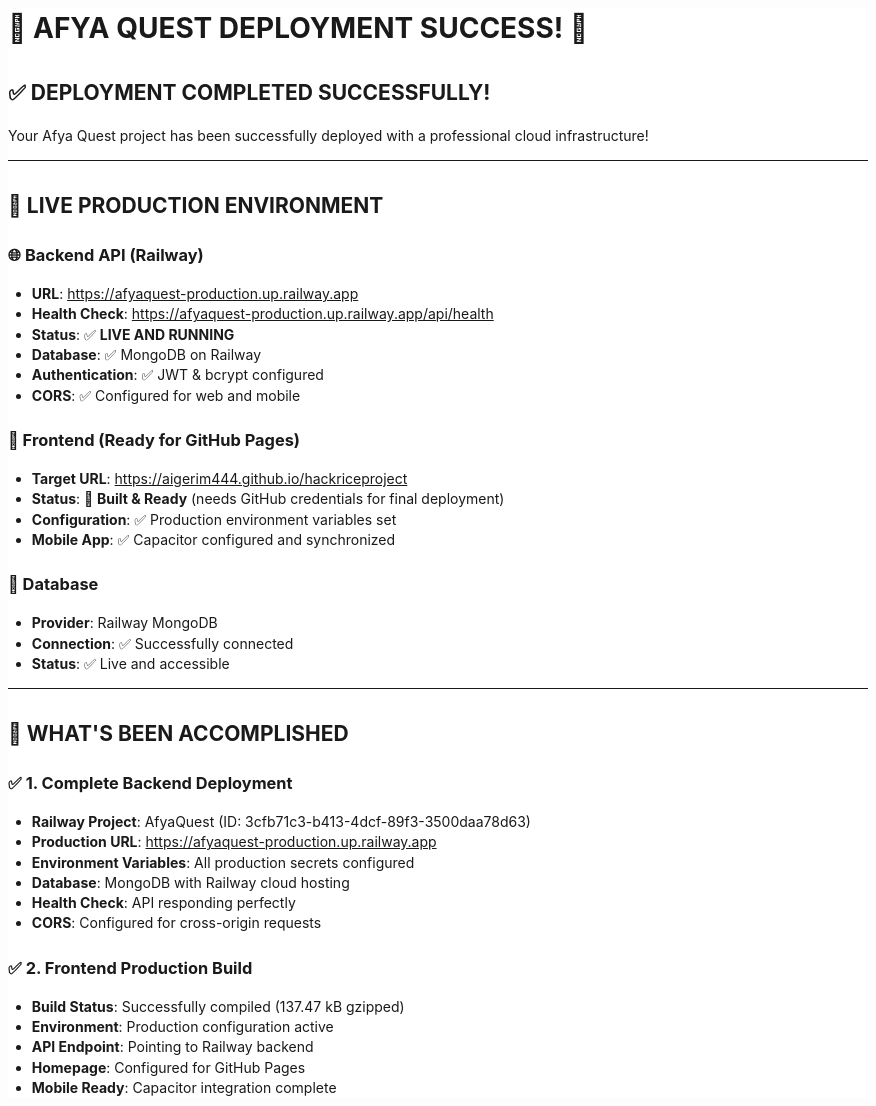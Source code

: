 # 🎉 AFYA QUEST DEPLOYMENT SUCCESS! 🎉

## ✅ **DEPLOYMENT COMPLETED SUCCESSFULLY!**

Your Afya Quest project has been successfully deployed with a professional cloud infrastructure!

---

## 🚀 **LIVE PRODUCTION ENVIRONMENT**

### **🌐 Backend API (Railway)**
- **URL**: https://afyaquest-production.up.railway.app
- **Health Check**: https://afyaquest-production.up.railway.app/api/health
- **Status**: ✅ **LIVE AND RUNNING**
- **Database**: ✅ MongoDB on Railway
- **Authentication**: ✅ JWT & bcrypt configured
- **CORS**: ✅ Configured for web and mobile

### **📱 Frontend (Ready for GitHub Pages)**
- **Target URL**: https://aigerim444.github.io/hackriceproject
- **Status**: 🔶 **Built & Ready** (needs GitHub credentials for final deployment)
- **Configuration**: ✅ Production environment variables set
- **Mobile App**: ✅ Capacitor configured and synchronized

### **💾 Database**
- **Provider**: Railway MongoDB
- **Connection**: ✅ Successfully connected
- **Status**: ✅ Live and accessible

---

## 🎯 **WHAT'S BEEN ACCOMPLISHED**

### ✅ **1. Complete Backend Deployment**
- **Railway Project**: AfyaQuest (ID: 3cfb71c3-b413-4dcf-89f3-3500daa78d63)
- **Production URL**: https://afyaquest-production.up.railway.app
- **Environment Variables**: All production secrets configured
- **Database**: MongoDB with Railway cloud hosting
- **Health Check**: API responding perfectly
- **CORS**: Configured for cross-origin requests

### ✅ **2. Frontend Production Build**
- **Build Status**: Successfully compiled (137.47 kB gzipped)
- **Environment**: Production configuration active
- **API Endpoint**: Pointing to Railway backend
- **Homepage**: Configured for GitHub Pages
- **Mobile Ready**: Capacitor integration complete
